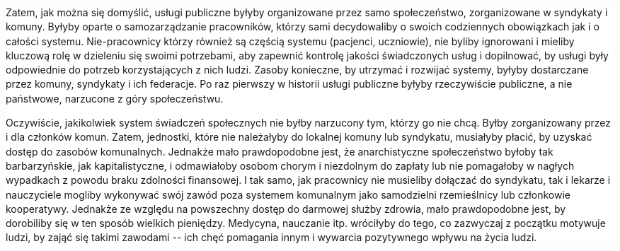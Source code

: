 
Zatem, jak można się domyślić, usługi publiczne byłyby organizowane
przez samo społeczeństwo, zorganizowane w syndykaty i komuny. Byłyby
oparte o samozarządzanie pracowników, którzy sami decydowaliby o swoich
codziennych obowiązkach jak i o całości systemu. Nie-pracownicy którzy
również są częścią systemu (pacjenci, uczniowie), nie byliby ignorowani
i mieliby kluczową rolę w dzieleniu się swoimi potrzebami, aby zapewnić
kontrolę jakości świadczonych usług i dopilnować, by usługi były
odpowiednie do potrzeb korzystających z nich ludzi. Zasoby konieczne, by
utrzymać i rozwijać systemy, byłyby dostarczane przez komuny, syndykaty
i ich federacje. Po raz pierwszy w historii usługi publiczne byłyby
rzeczywiście publiczne, a nie państwowe, narzucone z góry
społeczeństwu.

Oczywiście, jakikolwiek system świadczeń społecznych nie byłby narzucony
tym, którzy go nie chcą. Byłby zorganizowany przez i dla członków komun.
Zatem, jednostki, które nie należałyby do lokalnej komuny lub syndykatu,
musiałyby płacić, by uzyskać dostęp do zasobów komunalnych. Jednakże
mało prawdopodobne jest, że anarchistyczne społeczeństwo byłoby tak
barbarzyńskie, jak kapitalistyczne, i odmawiałoby osobom chorym i
niezdolnym do zapłaty lub nie pomagałoby w nagłych wypadkach z powodu
braku zdolności finansowej. I tak samo, jak pracownicy nie musieliby
dołączać do syndykatu, tak i lekarze i nauczyciele mogliby wykonywać
swój zawód poza systemem komunalnym jako samodzielni rzemieślnicy lub
członkowie kooperatywy. Jednakże ze względu na powszechny dostęp do
darmowej służby zdrowia, mało prawdopodobne jest, by dorobiliby się w
ten sposób wielkich pieniędzy. Medycyna, nauczanie itp. wróciłyby do
tego, co zazwyczaj z początku motywuje ludzi, by zająć się takimi
zawodami -- ich chęć pomagania innym i wywarcia pozytywnego wpływu na
życia ludzi.

